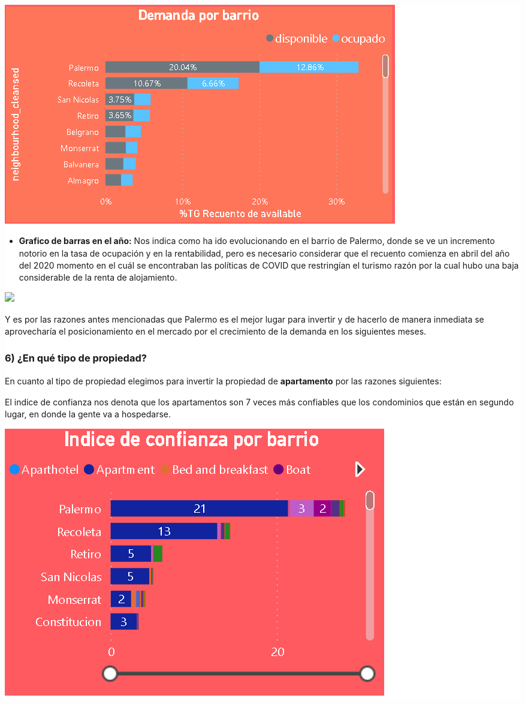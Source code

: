 ![](https://github.com/JPeraltaBorjas/Proyecto-integrador-M5-Airbnb/blob/main/Images/Palermo_demanda.png)

- **Grafico de barras en el año:** Nos indica como ha ido evolucionando en el barrio de Palermo, donde se ve un incremento notorio en la tasa de ocupación y en la rentabilidad, pero es necesario considerar que el recuento comienza en abril del año del 2020 momento en el cuál se encontraban las políticas de COVID que restringían el turismo razón por la cual hubo una baja considerable de la renta de alojamiento.


![](https://github.com/JPeraltaBorjas/Proyecto-integrador-M5-Airbnb/blob/main/Images/Palermo_a%C3%B1o.png)

Y es por las razones antes mencionadas que Palermo es el mejor lugar para invertir y de hacerlo de manera inmediata se aprovecharía el posicionamiento en el mercado por el crecimiento de la demanda en los siguientes meses.

### 6) ¿En qué tipo de propiedad?

En cuanto al tipo de propiedad elegimos para invertir la propiedad de **apartamento** por las razones siguientes:

El indice de confianza nos denota que los apartamentos son 7 veces más confiables que los condominios que están en segundo lugar, en donde la gente va a hospedarse.

![](https://github.com/JPeraltaBorjas/Proyecto-integrador-M5-Airbnb/blob/main/Images/image.png)
